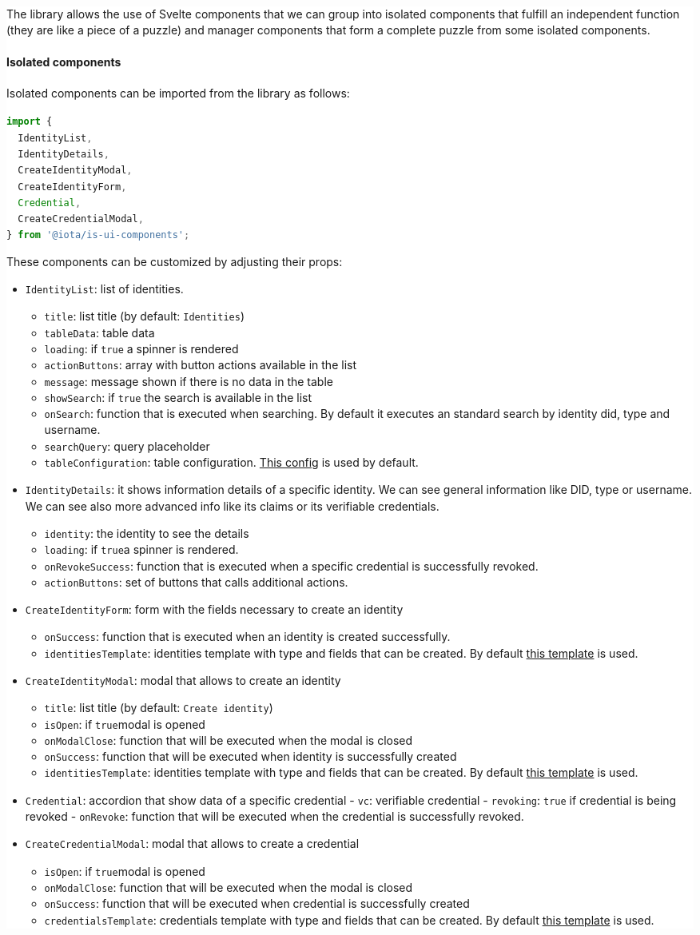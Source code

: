 The library allows the use of Svelte components that we can group into isolated components that fulfill an independent function (they are like a piece of a puzzle) and manager components that form a complete puzzle from some isolated components.

#### Isolated components

Isolated components can be imported from the library as follows:

```js
import {
  IdentityList,
  IdentityDetails,
  CreateIdentityModal,
  CreateIdentityForm,
  Credential,
  CreateCredentialModal,
} from '@iota/is-ui-components';
```

These components can be customized by adjusting their props:

- `IdentityList`: list of identities.

  - `title`: list title (by default: `Identities`)
  - `tableData`: table data
  - `loading`: if `true` a spinner is rendered
  - `actionButtons`: array with button actions available in the list
  - `message`: message shown if there is no data in the table
  - `showSearch`: if `true` the search is available in the list
  - `onSearch`: function that is executed when searching. By default it executes an standard search by identity did, type and username.
  - `searchQuery`: query placeholder
  - `tableConfiguration`: table configuration. [This config](#default-table-configuration) is used by default.

- `IdentityDetails`: it shows information details of a specific identity. We can see general information like DID, type or username. We can see also more advanced info like its claims or its verifiable credentials.
  - `identity`: the identity to see the details
  - `loading`: if `true`a spinner is rendered.
  - `onRevokeSuccess`: function that is executed when a specific credential is successfully revoked.
  - `actionButtons`: set of buttons that calls additional actions.
- `CreateIdentityForm`: form with the fields necessary to create an identity
  - `onSuccess`: function that is executed when an identity is created successfully.
  - `identitiesTemplate`: identities template with type and fields that can be created. By default [this template](#identities-templates) is used.
- `CreateIdentityModal`: modal that allows to create an identity
  - `title`: list title (by default: `Create identity`)
  - `isOpen`: if `true`modal is opened
  - `onModalClose`: function that will be executed when the modal is closed
  - `onSuccess`: function that will be executed when identity is successfully created
  - `identitiesTemplate`: identities template with type and fields that can be created. By default [this template](#identities-templates) is used.
- `Credential`: accordion that show data of a specific credential - `vc`: verifiable credential - `revoking`: `true` if credential is being revoked - `onRevoke`: function that will be executed when the credential is successfully revoked.
- `CreateCredentialModal`: modal that allows to create a credential
  - `isOpen`: if `true`modal is opened
  - `onModalClose`: function that will be executed when the modal is closed
  - `onSuccess`: function that will be executed when credential is successfully created
  - `credentialsTemplate`: credentials template with type and fields that can be created. By default [this template](#credentials-template) is used.
